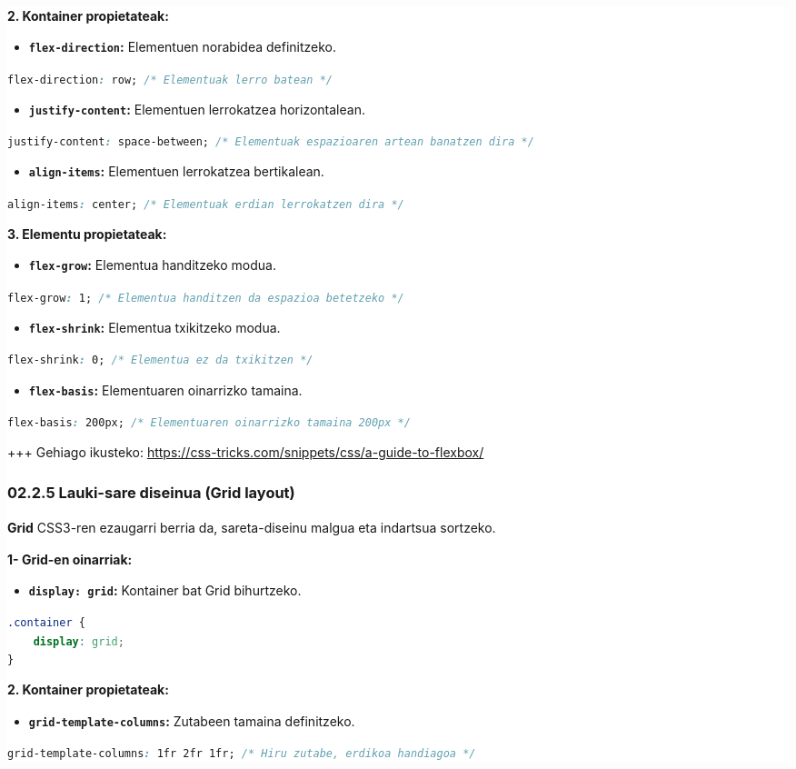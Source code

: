 **2. Kontainer propietateak:**

- **`flex-direction`:** Elementuen norabidea definitzeko.

```css
flex-direction: row; /* Elementuak lerro batean */
```

- **`justify-content`:** Elementuen lerrokatzea horizontalean.

```css
justify-content: space-between; /* Elementuak espazioaren artean banatzen dira */
```

- **`align-items`:** Elementuen lerrokatzea bertikalean.

```css
align-items: center; /* Elementuak erdian lerrokatzen dira */
```

**3. Elementu propietateak:**

- **`flex-grow`:** Elementua handitzeko modua.

```css
flex-grow: 1; /* Elementua handitzen da espazioa betetzeko */
```

- **`flex-shrink`:** Elementua txikitzeko modua.

```css
flex-shrink: 0; /* Elementua ez da txikitzen */
```

- **`flex-basis`:** Elementuaren oinarrizko tamaina.

```css
flex-basis: 200px; /* Elementuaren oinarrizko tamaina 200px */
```


+++ Gehiago ikusteko: https://css-tricks.com/snippets/css/a-guide-to-flexbox/



### 02.2.5 Lauki-sare diseinua (Grid layout)

**Grid** CSS3-ren ezaugarri berria da, sareta-diseinu malgua eta indartsua sortzeko.

**1- Grid-en oinarriak:**

- **`display: grid`:** Kontainer bat Grid bihurtzeko.

```css
.container {
    display: grid;
}
```

**2. Kontainer propietateak:**

- **`grid-template-columns`:** Zutabeen tamaina definitzeko.

```css
grid-template-columns: 1fr 2fr 1fr; /* Hiru zutabe, erdikoa handiagoa */
```
